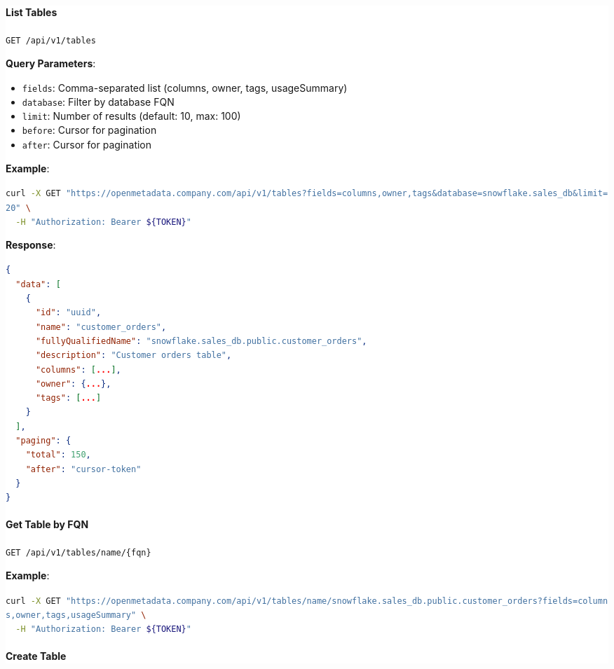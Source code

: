 #### List Tables

```http
GET /api/v1/tables
```

**Query Parameters**:
- `fields`: Comma-separated list (columns, owner, tags, usageSummary)
- `database`: Filter by database FQN
- `limit`: Number of results (default: 10, max: 100)
- `before`: Cursor for pagination
- `after`: Cursor for pagination

**Example**:
```bash
curl -X GET "https://openmetadata.company.com/api/v1/tables?fields=columns,owner,tags&database=snowflake.sales_db&limit=20" \
  -H "Authorization: Bearer ${TOKEN}"
```

**Response**:
```json
{
  "data": [
    {
      "id": "uuid",
      "name": "customer_orders",
      "fullyQualifiedName": "snowflake.sales_db.public.customer_orders",
      "description": "Customer orders table",
      "columns": [...],
      "owner": {...},
      "tags": [...]
    }
  ],
  "paging": {
    "total": 150,
    "after": "cursor-token"
  }
}
```

#### Get Table by FQN

```http
GET /api/v1/tables/name/{fqn}
```

**Example**:
```bash
curl -X GET "https://openmetadata.company.com/api/v1/tables/name/snowflake.sales_db.public.customer_orders?fields=columns,owner,tags,usageSummary" \
  -H "Authorization: Bearer ${TOKEN}"
```

#### Create Table
